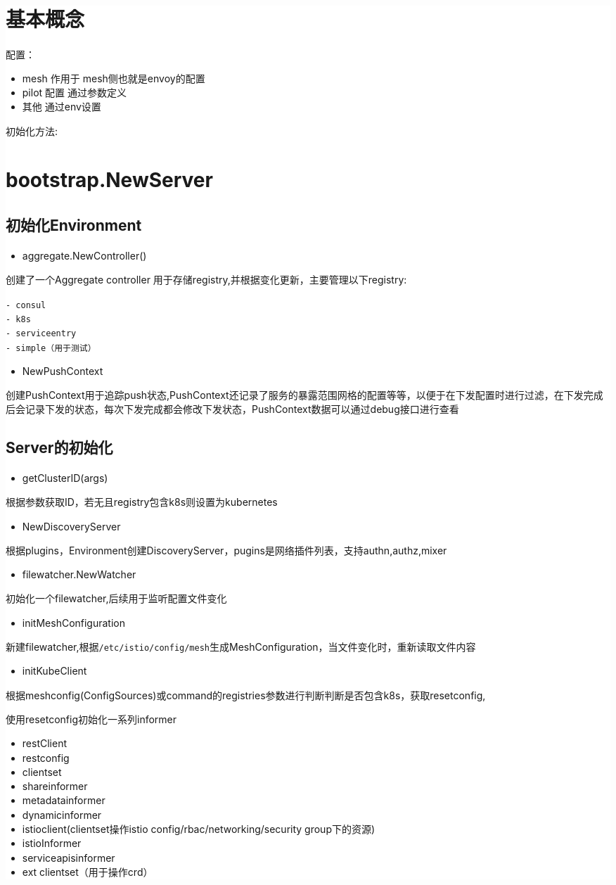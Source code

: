 # 基本概念

配置：
- mesh 作用于 mesh侧也就是envoy的配置
- pilot 配置 通过参数定义
- 其他 通过env设置

初始化方法:

# bootstrap.NewServer

## 初始化Environment

- aggregate.NewController() 

创建了一个Aggregate controller 用于存储registry,并根据变化更新，主要管理以下registry:

```
- consul
- k8s
- serviceentry
- simple（用于测试）
```

- NewPushContext

创建PushContext用于追踪push状态,PushContext还记录了服务的暴露范围网格的配置等等，以便于在下发配置时进行过滤，在下发完成后会记录下发的状态，每次下发完成都会修改下发状态，PushContext数据可以通过debug接口进行查看


## Server的初始化

- getClusterID(args)

根据参数获取ID，若无且registry包含k8s则设置为kubernetes

- NewDiscoveryServer

根据plugins，Environment创建DiscoveryServer，pugins是网络插件列表，支持authn,authz,mixer

- filewatcher.NewWatcher

初始化一个filewatcher,后续用于监听配置文件变化


- initMeshConfiguration

新建filewatcher,根据`/etc/istio/config/mesh`生成MeshConfiguration，当文件变化时，重新读取文件内容


- initKubeClient

根据meshconfig(ConfigSources)或command的registries参数进行判断判断是否包含k8s，获取resetconfig,


使用resetconfig初始化一系列informer

- restClient
- restconfig
- clientset
- shareinformer
- metadatainformer
- dynamicinformer
- istioclient(clientset操作istio config/rbac/networking/security group下的资源)
- istioInformer
- serviceapisinformer
- ext clientset（用于操作crd）
